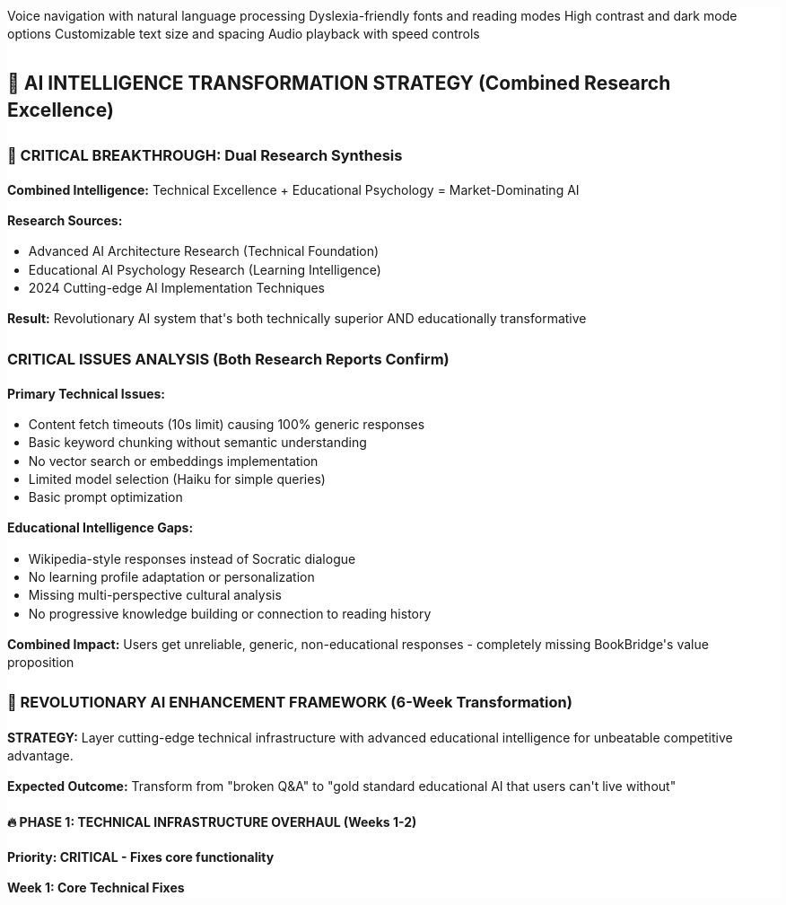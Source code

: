 Voice navigation with natural language processing
Dyslexia-friendly fonts and reading modes
High contrast and dark mode options
Customizable text size and spacing
Audio playback with speed controls

## 🧠 AI INTELLIGENCE TRANSFORMATION STRATEGY (Combined Research Excellence)

### 🚨 CRITICAL BREAKTHROUGH: Dual Research Synthesis
**Combined Intelligence:** Technical Excellence + Educational Psychology = Market-Dominating AI

**Research Sources:**
- Advanced AI Architecture Research (Technical Foundation)
- Educational AI Psychology Research (Learning Intelligence)
- 2024 Cutting-edge AI Implementation Techniques

**Result:** Revolutionary AI system that's both technically superior AND educationally transformative

### CRITICAL ISSUES ANALYSIS (Both Research Reports Confirm)

**Primary Technical Issues:**
- Content fetch timeouts (10s limit) causing 100% generic responses
- Basic keyword chunking without semantic understanding  
- No vector search or embeddings implementation
- Limited model selection (Haiku for simple queries)
- Basic prompt optimization

**Educational Intelligence Gaps:**
- Wikipedia-style responses instead of Socratic dialogue
- No learning profile adaptation or personalization
- Missing multi-perspective cultural analysis
- No progressive knowledge building or connection to reading history

**Combined Impact:** Users get unreliable, generic, non-educational responses - completely missing BookBridge's value proposition

### 🚀 REVOLUTIONARY AI ENHANCEMENT FRAMEWORK (6-Week Transformation)

**STRATEGY:** Layer cutting-edge technical infrastructure with advanced educational intelligence for unbeatable competitive advantage.

**Expected Outcome:** Transform from "broken Q&A" to "gold standard educational AI that users can't live without"

#### 🔥 PHASE 1: TECHNICAL INFRASTRUCTURE OVERHAUL (Weeks 1-2)
**Priority: CRITICAL - Fixes core functionality**

**Week 1: Core Technical Fixes**

